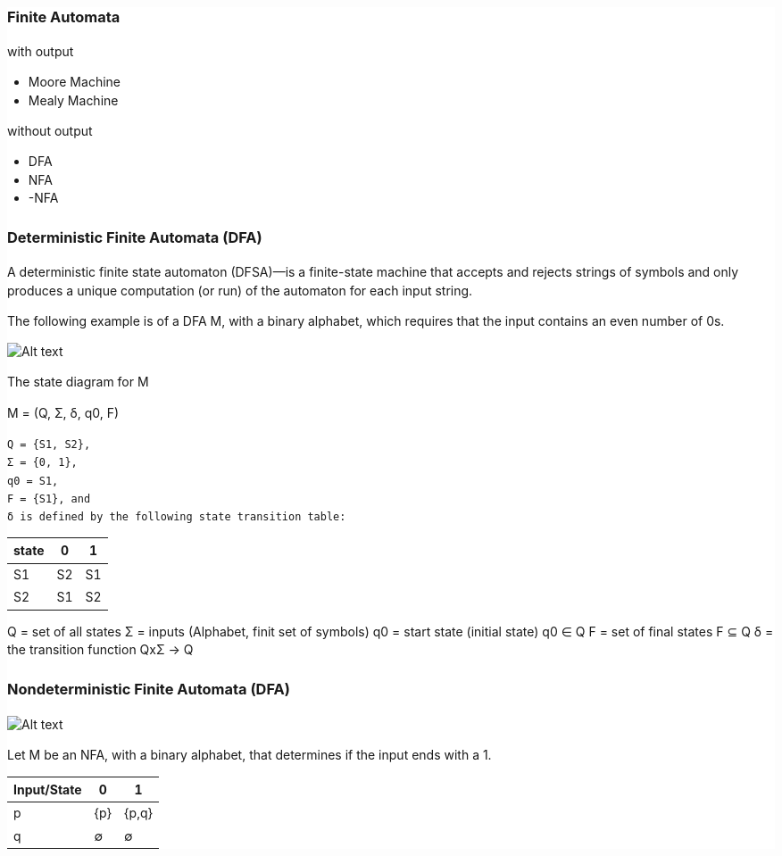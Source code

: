 
### Finite Automata

with output
* Moore Machine
* Mealy Machine

without output
* DFA
* NFA
* -NFA



### Deterministic Finite Automata (DFA)


A deterministic finite state automaton (DFSA)—is a finite-state machine that accepts and rejects strings of symbols and only produces a unique computation (or run) of the automaton for each input string.

The following example is of a DFA M, with a binary alphabet, which requires that the input contains an even number of 0s.

![Alt text](/techtalks/public/img/algorithms/deterministic_finite_state_machine.svg?raw=true "Title")


The state diagram for M

M = (Q, Σ, δ, q0, F)

	Q = {S1, S2},
	Σ = {0, 1},
	q0 = S1,
	F = {S1}, and
	δ is defined by the following state transition table:

state |0|1
---|---|---
S1 | S2 | S1
S2 | S1 | S2


Q = set of all states
Σ = inputs (Alphabet, finit set of symbols)
q0 = start state (initial state) q0 ∈ Q
F  = set of final states F ⊆ Q
δ = the transition function QxΣ -> Q


### Nondeterministic Finite Automata (DFA)

![Alt text](/techtalks/public/img/statemachines/nondeterministic_state_machine_example.png?raw=true "Title")

Let M be an NFA, with a binary alphabet, that determines if the input ends with a 1.

Input/State | 0 | 1
---|---|---
p | {p} | {p,q}
q | ∅ | ∅
